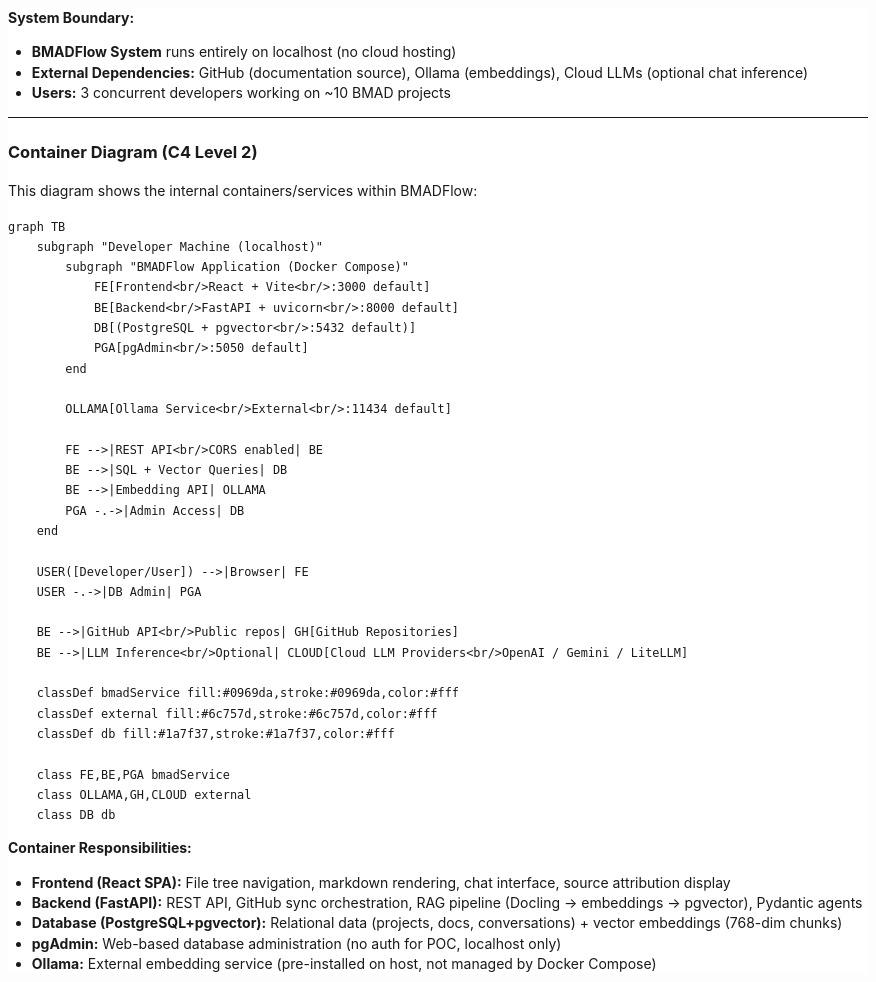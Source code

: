 **System Boundary:**
- **BMADFlow System** runs entirely on localhost (no cloud hosting)
- **External Dependencies:** GitHub (documentation source), Ollama (embeddings), Cloud LLMs (optional chat inference)
- **Users:** 3 concurrent developers working on ~10 BMAD projects

---

### Container Diagram (C4 Level 2)

This diagram shows the internal containers/services within BMADFlow:

```mermaid
graph TB
    subgraph "Developer Machine (localhost)"
        subgraph "BMADFlow Application (Docker Compose)"
            FE[Frontend<br/>React + Vite<br/>:3000 default]
            BE[Backend<br/>FastAPI + uvicorn<br/>:8000 default]
            DB[(PostgreSQL + pgvector<br/>:5432 default)]
            PGA[pgAdmin<br/>:5050 default]
        end

        OLLAMA[Ollama Service<br/>External<br/>:11434 default]

        FE -->|REST API<br/>CORS enabled| BE
        BE -->|SQL + Vector Queries| DB
        BE -->|Embedding API| OLLAMA
        PGA -.->|Admin Access| DB
    end

    USER([Developer/User]) -->|Browser| FE
    USER -.->|DB Admin| PGA

    BE -->|GitHub API<br/>Public repos| GH[GitHub Repositories]
    BE -->|LLM Inference<br/>Optional| CLOUD[Cloud LLM Providers<br/>OpenAI / Gemini / LiteLLM]

    classDef bmadService fill:#0969da,stroke:#0969da,color:#fff
    classDef external fill:#6c757d,stroke:#6c757d,color:#fff
    classDef db fill:#1a7f37,stroke:#1a7f37,color:#fff

    class FE,BE,PGA bmadService
    class OLLAMA,GH,CLOUD external
    class DB db
```

**Container Responsibilities:**
- **Frontend (React SPA):** File tree navigation, markdown rendering, chat interface, source attribution display
- **Backend (FastAPI):** REST API, GitHub sync orchestration, RAG pipeline (Docling → embeddings → pgvector), Pydantic agents
- **Database (PostgreSQL+pgvector):** Relational data (projects, docs, conversations) + vector embeddings (768-dim chunks)
- **pgAdmin:** Web-based database administration (no auth for POC, localhost only)
- **Ollama:** External embedding service (pre-installed on host, not managed by Docker Compose)
